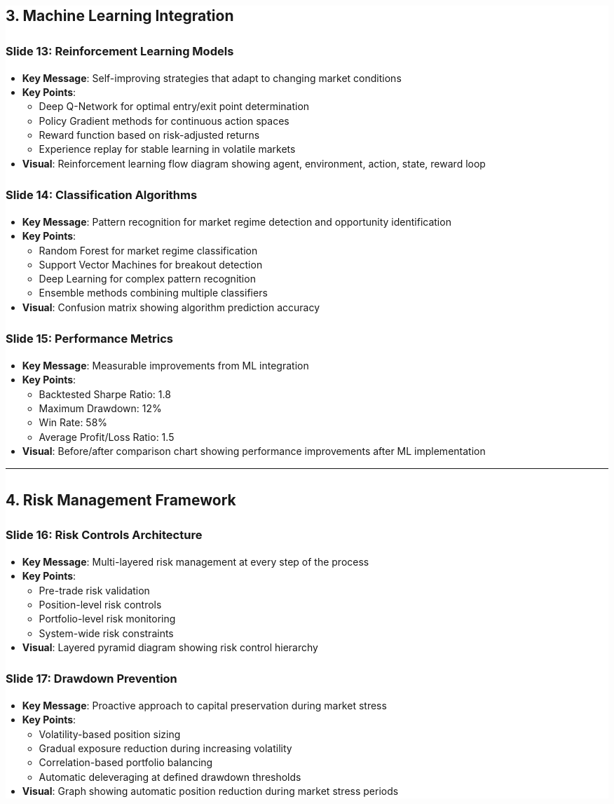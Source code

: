 
## 3. Machine Learning Integration

### Slide 13: Reinforcement Learning Models
- **Key Message**: Self-improving strategies that adapt to changing market conditions
- **Key Points**:
  - Deep Q-Network for optimal entry/exit point determination
  - Policy Gradient methods for continuous action spaces
  - Reward function based on risk-adjusted returns
  - Experience replay for stable learning in volatile markets
- **Visual**: Reinforcement learning flow diagram showing agent, environment, action, state, reward loop

### Slide 14: Classification Algorithms
- **Key Message**: Pattern recognition for market regime detection and opportunity identification
- **Key Points**:
  - Random Forest for market regime classification
  - Support Vector Machines for breakout detection
  - Deep Learning for complex pattern recognition
  - Ensemble methods combining multiple classifiers
- **Visual**: Confusion matrix showing algorithm prediction accuracy

### Slide 15: Performance Metrics
- **Key Message**: Measurable improvements from ML integration
- **Key Points**:
  - Backtested Sharpe Ratio: 1.8
  - Maximum Drawdown: 12%
  - Win Rate: 58%
  - Average Profit/Loss Ratio: 1.5
- **Visual**: Before/after comparison chart showing performance improvements after ML implementation

---

## 4. Risk Management Framework

### Slide 16: Risk Controls Architecture
- **Key Message**: Multi-layered risk management at every step of the process
- **Key Points**:
  - Pre-trade risk validation
  - Position-level risk controls
  - Portfolio-level risk monitoring
  - System-wide risk constraints
- **Visual**: Layered pyramid diagram showing risk control hierarchy

### Slide 17: Drawdown Prevention
- **Key Message**: Proactive approach to capital preservation during market stress
- **Key Points**:
  - Volatility-based position sizing
  - Gradual exposure reduction during increasing volatility
  - Correlation-based portfolio balancing
  - Automatic deleveraging at defined drawdown thresholds
- **Visual**: Graph showing automatic position reduction during market stress periods
